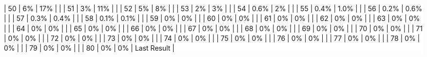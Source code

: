 | 50 | 6% | 17% |  |
| 51 | 3% | 11% |  |
| 52 | 5% | 8% |  |
| 53 | 2% | 3% |  |
| 54 | 0.6% | 2% |  |
| 55 | 0.4% | 1.0% |  |
| 56 | 0.2% | 0.6% |  |
| 57 | 0.3% | 0.4% |  |
| 58 | 0.1% | 0.1% |  |
| 59 | 0% | 0% |  |
| 60 | 0% | 0% |  |
| 61 | 0% | 0% |  |
| 62 | 0% | 0% |  |
| 63 | 0% | 0% |  |
| 64 | 0% | 0% |  |
| 65 | 0% | 0% |  |
| 66 | 0% | 0% |  |
| 67 | 0% | 0% |  |
| 68 | 0% | 0% |  |
| 69 | 0% | 0% |  |
| 70 | 0% | 0% |  |
| 71 | 0% | 0% |  |
| 72 | 0% | 0% |  |
| 73 | 0% | 0% |  |
| 74 | 0% | 0% |  |
| 75 | 0% | 0% |  |
| 76 | 0% | 0% |  |
| 77 | 0% | 0% |  |
| 78 | 0% | 0% |  |
| 79 | 0% | 0% |  |
| 80 | 0% | 0% | Last Result |
